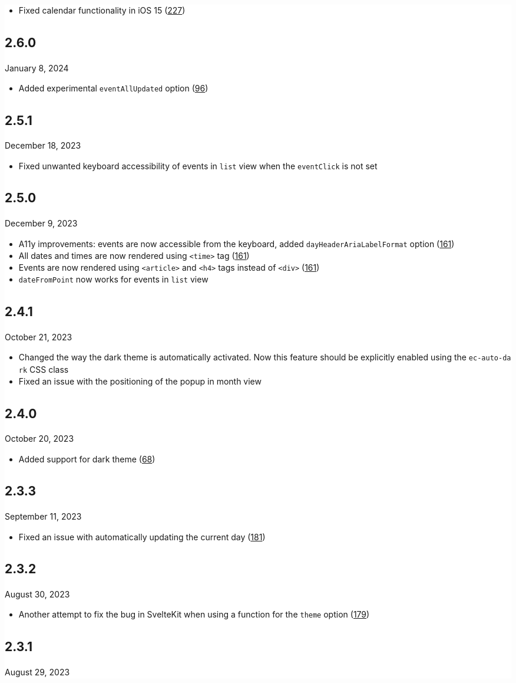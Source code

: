 * Fixed calendar functionality in iOS 15 ([227](https://github.com/vkurko/calendar/issues/227))

## 2.6.0
January 8, 2024

* Added experimental `eventAllUpdated` option ([96](https://github.com/vkurko/calendar/issues/96))

## 2.5.1
December 18, 2023

* Fixed unwanted keyboard accessibility of events in `list` view when the `eventClick` is not set

## 2.5.0
December 9, 2023

* A11y improvements: events are now accessible from the keyboard, added `dayHeaderAriaLabelFormat` option ([161](https://github.com/vkurko/calendar/issues/161))
* All dates and times are now rendered using `<time>` tag ([161](https://github.com/vkurko/calendar/issues/161))
* Events are now rendered using `<article>` and `<h4>` tags instead of `<div>` ([161](https://github.com/vkurko/calendar/issues/161))
* `dateFromPoint` now works for events in `list` view

## 2.4.1
October 21, 2023

* Changed the way the dark theme is automatically activated. Now this feature should be explicitly enabled using the `ec-auto-dark` CSS class
* Fixed an issue with the positioning of the popup in month view

## 2.4.0
October 20, 2023

* Added support for dark theme ([68](https://github.com/vkurko/calendar/issues/68))

## 2.3.3
September 11, 2023

* Fixed an issue with automatically updating the current day ([181](https://github.com/vkurko/calendar/discussions/181))

## 2.3.2
August 30, 2023

* Another attempt to fix the bug in SvelteKit when using a function for the `theme` option ([179](https://github.com/vkurko/calendar/issues/179))

## 2.3.1
August 29, 2023
